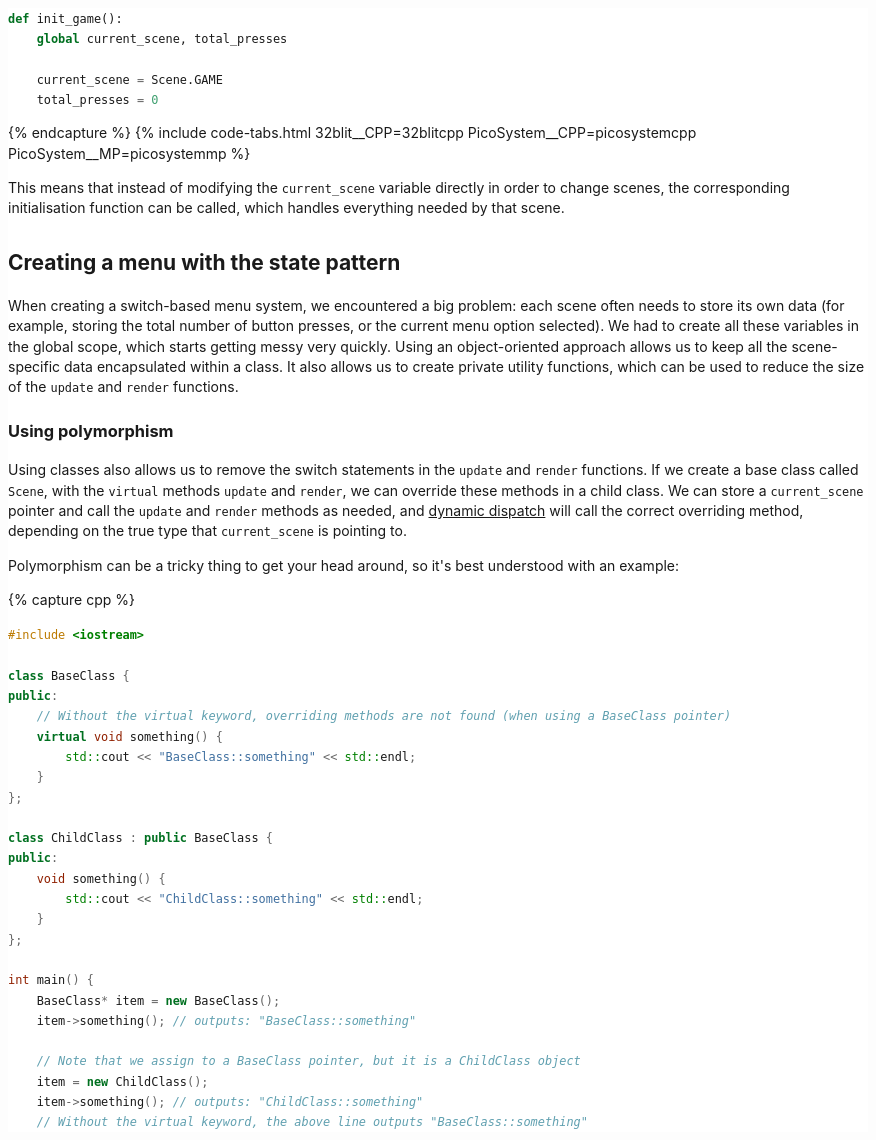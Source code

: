 ```python
def init_game():
    global current_scene, total_presses
    
    current_scene = Scene.GAME
    total_presses = 0
```
{% endcapture %}
{% include code-tabs.html 32blit__CPP=32blitcpp PicoSystem__CPP=picosystemcpp PicoSystem__MP=picosystemmp %}

This means that instead of modifying the `current_scene` variable directly in order to change scenes, the corresponding initialisation function can be called, which handles everything needed by that scene.

## Creating a menu with the state pattern

When creating a switch-based menu system, we encountered a big problem: each scene often needs to store its own data (for example, storing the total number of button presses, or the current menu option selected). We had to create all these variables in the global scope, which starts getting messy very quickly. Using an object-oriented approach allows us to keep all the scene-specific data encapsulated within a class. It also allows us to create private utility functions, which can be used to reduce the size of the `update` and `render` functions.

### Using polymorphism

Using classes also allows us to remove the switch statements in the `update` and `render` functions. If we create a base class called `Scene`, with the `virtual` methods `update` and `render`, we can override these methods in a child class. We can store a `current_scene` pointer and call the `update` and `render` methods as needed, and [dynamic dispatch](https://en.wikipedia.org/wiki/Dynamic_dispatch) will call the correct overriding method, depending on the true type that `current_scene` is pointing to.

Polymorphism can be a tricky thing to get your head around, so it's best understood with an example:

{% capture cpp %}
```cpp
#include <iostream>

class BaseClass {
public:
    // Without the virtual keyword, overriding methods are not found (when using a BaseClass pointer)
    virtual void something() {
        std::cout << "BaseClass::something" << std::endl;
    }
};

class ChildClass : public BaseClass {
public:
    void something() {
        std::cout << "ChildClass::something" << std::endl;
    }
};

int main() {
    BaseClass* item = new BaseClass();
    item->something(); // outputs: "BaseClass::something"

    // Note that we assign to a BaseClass pointer, but it is a ChildClass object
    item = new ChildClass();
    item->something(); // outputs: "ChildClass::something"
    // Without the virtual keyword, the above line outputs "BaseClass::something"

```